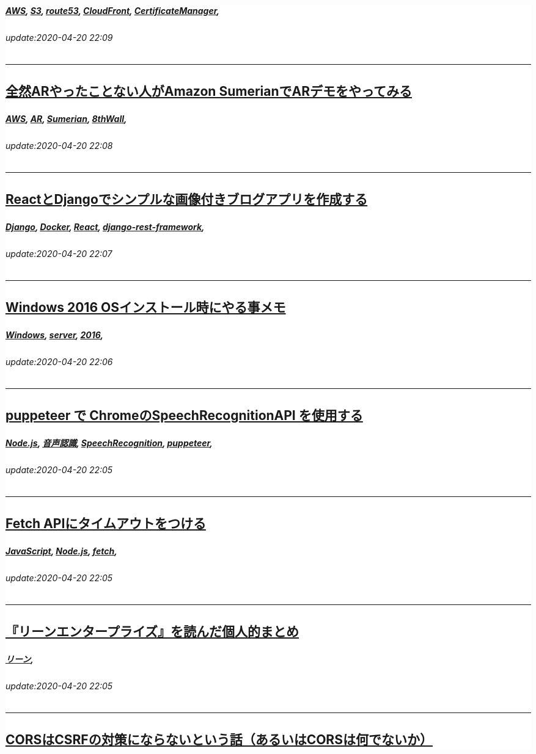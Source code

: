 ##### [AWS](https://qiita.com/tags/AWS), [S3](https://qiita.com/tags/S3), [route53](https://qiita.com/tags/route53), [CloudFront](https://qiita.com/tags/CloudFront), [CertificateManager](https://qiita.com/tags/CertificateManager), 
###### update:2020-04-20 22:09
---
## [全然ARやったことない人がAmazon SumerianでARデモをやってみる](https://qiita.com/hatobeam75/items/366c5d765c0b388ca948)
##### [AWS](https://qiita.com/tags/AWS), [AR](https://qiita.com/tags/AR), [Sumerian](https://qiita.com/tags/Sumerian), [8thWall](https://qiita.com/tags/8thWall), 
###### update:2020-04-20 22:08
---
## [ReactとDjangoでシンプルな画像付きブログアプリを作成する](https://qiita.com/Tomoyuki_Y/items/b6990ea3e6fff228b60b)
##### [Django](https://qiita.com/tags/Django), [Docker](https://qiita.com/tags/Docker), [React](https://qiita.com/tags/React), [django-rest-framework](https://qiita.com/tags/django-rest-framework), 
###### update:2020-04-20 22:07
---
## [Windows 2016 OSインストール時にやる事メモ](https://qiita.com/sugenuma/items/c7633e9c7ea5c2cdaeb4)
##### [Windows](https://qiita.com/tags/Windows), [server](https://qiita.com/tags/server), [2016](https://qiita.com/tags/2016), 
###### update:2020-04-20 22:06
---
## [puppeteer で ChromeのSpeechRecognitionAPI を使用する](https://qiita.com/yoh1496/items/cc2fd729050ad2419a34)
##### [Node.js](https://qiita.com/tags/Node.js), [音声認識](https://qiita.com/tags/音声認識), [SpeechRecognition](https://qiita.com/tags/SpeechRecognition), [puppeteer](https://qiita.com/tags/puppeteer), 
###### update:2020-04-20 22:05
---
## [Fetch APIにタイムアウトをつける](https://qiita.com/qrusadorz/items/db2cf909e91bb0315222)
##### [JavaScript](https://qiita.com/tags/JavaScript), [Node.js](https://qiita.com/tags/Node.js), [fetch](https://qiita.com/tags/fetch), 
###### update:2020-04-20 22:05
---
## [『リーンエンタープライズ』を読んだ個人的まとめ](https://qiita.com/shimpeitakeda55/items/29c6a90f675878018757)
##### [リーン](https://qiita.com/tags/リーン), 
###### update:2020-04-20 22:05
---
## [CORSはCSRFの対策にならないという話（あるいはCORSは何でないか）](https://qiita.com/netebakari/items/41baa7e1d0b8d89f9d12)